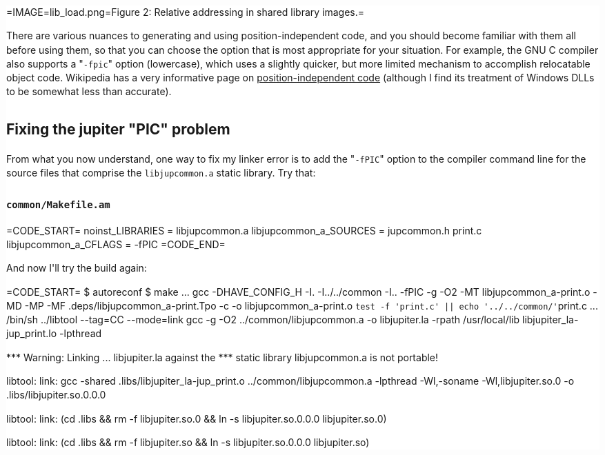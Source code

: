 =IMAGE=lib_load.png=Figure 2: Relative addressing in shared library images.=

There are various nuances to generating and using position-independent code, and you should become familiar with them all before using them, so that you can choose the option that is most appropriate for your situation. For example, the GNU C compiler also supports a "`-fpic`" option (lowercase), which uses a slightly quicker, but more limited mechanism to accomplish relocatable object code. Wikipedia has a very informative page on [position-independent code](http://en.wikipedia.org/wiki/Position-independent_code) (although I find its treatment of Windows DLLs to be somewhat less than accurate).

## Fixing the jupiter "PIC" problem

From what you now understand, one way to fix my linker error is to add the "`-fPIC`" option to the compiler command line for the source files that comprise the `libjupcommon.a` static library. Try that:

### `common/Makefile.am`

=CODE_START=
noinst_LIBRARIES = libjupcommon.a
libjupcommon_a_SOURCES = jupcommon.h print.c
libjupcommon_a_CFLAGS = -fPIC
=CODE_END=

And now I'll try the build again:

=CODE_START=
$ autoreconf
$ make
...
gcc -DHAVE_CONFIG_H -I. -I../../common -I.. -fPIC
  -g -O2 -MT libjupcommon_a-print.o -MD -MP -MF
  .deps/libjupcommon_a-print.Tpo -c 
  -o libjupcommon_a-print.o `test -f 'print.c' ||
    echo '../../common/'`print.c
...
/bin/sh ../libtool --tag=CC --mode=link gcc  -g
  -O2 ../common/libjupcommon.a -o libjupiter.la
  -rpath /usr/local/lib libjupiter_la-jup_print.lo
  -lpthread 

*** Warning: Linking ... libjupiter.la against the
*** static library libjupcommon.a is not portable!

libtool: link: gcc -shared
  .libs/libjupiter_la-jup_print.o
  ../common/libjupcommon.a -lpthread -Wl,-soname
  -Wl,libjupiter.so.0 -o .libs/libjupiter.so.0.0.0

libtool: link: (cd .libs && rm -f libjupiter.so.0
  && ln -s libjupiter.so.0.0.0 libjupiter.so.0)

libtool: link: (cd .libs && rm -f libjupiter.so
  && ln -s libjupiter.so.0.0.0 libjupiter.so)
